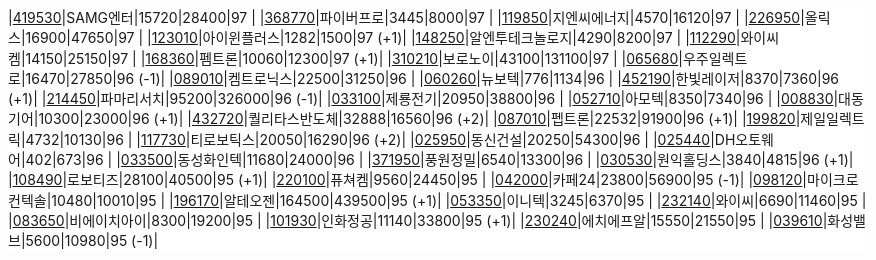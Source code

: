 |[419530](https://finance.daum.net/quotes/A419530)|SAMG엔터|15720|28400|97 |
|[368770](https://finance.daum.net/quotes/A368770)|파이버프로|3445|8000|97 |
|[119850](https://finance.daum.net/quotes/A119850)|지엔씨에너지|4570|16120|97 |
|[226950](https://finance.daum.net/quotes/A226950)|올릭스|16900|47650|97 |
|[123010](https://finance.daum.net/quotes/A123010)|아이윈플러스|1282|1500|97 (+1)|
|[148250](https://finance.daum.net/quotes/A148250)|알엔투테크놀로지|4290|8200|97 |
|[112290](https://finance.daum.net/quotes/A112290)|와이씨켐|14150|25150|97 |
|[168360](https://finance.daum.net/quotes/A168360)|펨트론|10060|12300|97 (+1)|
|[310210](https://finance.daum.net/quotes/A310210)|보로노이|43100|131100|97 |
|[065680](https://finance.daum.net/quotes/A065680)|우주일렉트로|16470|27850|96 (-1)|
|[089010](https://finance.daum.net/quotes/A089010)|켐트로닉스|22500|31250|96 |
|[060260](https://finance.daum.net/quotes/A060260)|뉴보텍|776|1134|96 |
|[452190](https://finance.daum.net/quotes/A452190)|한빛레이저|8370|7360|96 (+1)|
|[214450](https://finance.daum.net/quotes/A214450)|파마리서치|95200|326000|96 (-1)|
|[033100](https://finance.daum.net/quotes/A033100)|제룡전기|20950|38800|96 |
|[052710](https://finance.daum.net/quotes/A052710)|아모텍|8350|7340|96 |
|[008830](https://finance.daum.net/quotes/A008830)|대동기어|10300|23000|96 (+1)|
|[432720](https://finance.daum.net/quotes/A432720)|퀄리타스반도체|32888|16560|96 (+2)|
|[087010](https://finance.daum.net/quotes/A087010)|펩트론|22532|91900|96 (+1)|
|[199820](https://finance.daum.net/quotes/A199820)|제일일렉트릭|4732|10130|96 |
|[117730](https://finance.daum.net/quotes/A117730)|티로보틱스|20050|16290|96 (+2)|
|[025950](https://finance.daum.net/quotes/A025950)|동신건설|20250|54300|96 |
|[025440](https://finance.daum.net/quotes/A025440)|DH오토웨어|402|673|96 |
|[033500](https://finance.daum.net/quotes/A033500)|동성화인텍|11680|24000|96 |
|[371950](https://finance.daum.net/quotes/A371950)|풍원정밀|6540|13300|96 |
|[030530](https://finance.daum.net/quotes/A030530)|원익홀딩스|3840|4815|96 (+1)|
|[108490](https://finance.daum.net/quotes/A108490)|로보티즈|28100|40500|95 (+1)|
|[220100](https://finance.daum.net/quotes/A220100)|퓨쳐켐|9560|24450|95 |
|[042000](https://finance.daum.net/quotes/A042000)|카페24|23800|56900|95 (-1)|
|[098120](https://finance.daum.net/quotes/A098120)|마이크로컨텍솔|10480|10010|95 |
|[196170](https://finance.daum.net/quotes/A196170)|알테오젠|164500|439500|95 (+1)|
|[053350](https://finance.daum.net/quotes/A053350)|이니텍|3245|6370|95 |
|[232140](https://finance.daum.net/quotes/A232140)|와이씨|6690|11460|95 |
|[083650](https://finance.daum.net/quotes/A083650)|비에이치아이|8300|19200|95 |
|[101930](https://finance.daum.net/quotes/A101930)|인화정공|11140|33800|95 (+1)|
|[230240](https://finance.daum.net/quotes/A230240)|에치에프알|15550|21550|95 |
|[039610](https://finance.daum.net/quotes/A039610)|화성밸브|5600|10980|95 (-1)|